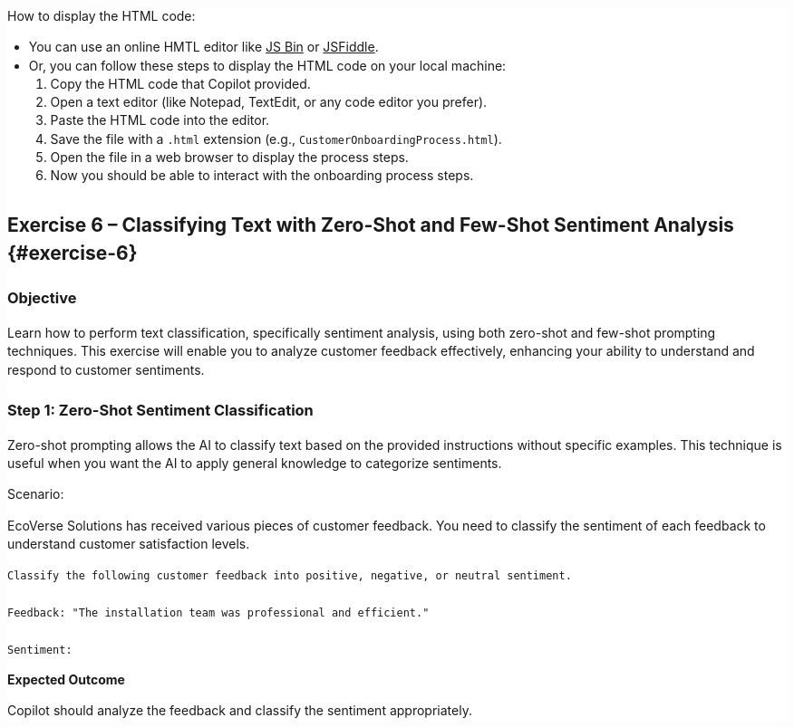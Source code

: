 How to display the HTML code:

- You can use an online HMTL editor like [JS Bin](https://jsbin.com/) or [JSFiddle](https://jsfiddle.net/).
- Or, you can follow these steps to display the HTML code on your local machine:
    1. Copy the HTML code that Copilot provided.
    2. Open a text editor (like Notepad, TextEdit, or any code editor you prefer).
    3. Paste the HTML code into the editor.
    4. Save the file with a `.html` extension (e.g., `CustomerOnboardingProcess.html`).
    5. Open the file in a web browser to display the process steps.
    6. Now you should be able to interact with the onboarding process steps.


</div>
</div> 


<div class="section" markdown="1"> 

## Exercise 6 – Classifying Text with Zero-Shot and Few-Shot Sentiment Analysis {#exercise-6}

<div class="step" markdown="1">

### Objective

Learn how to perform text classification, specifically sentiment analysis, using both zero-shot and few-shot prompting techniques. 
This exercise will enable you to analyze customer feedback effectively, enhancing your ability to understand and respond to customer sentiments.

</div> 

<div class="step" markdown="1">

### Step 1: Zero-Shot Sentiment Classification
Zero-shot prompting allows the AI to classify text based on the provided instructions without specific examples. This technique is useful when you want the AI to apply general knowledge to categorize sentiments.

Scenario:

EcoVerse Solutions has received various pieces of customer feedback. You need to classify the sentiment of each feedback to understand customer satisfaction levels.

```Prompt:
Classify the following customer feedback into positive, negative, or neutral sentiment.

Feedback: "The installation team was professional and efficient."

Sentiment:
```

**Expected Outcome**

Copilot should analyze the feedback and classify the sentiment appropriately.
